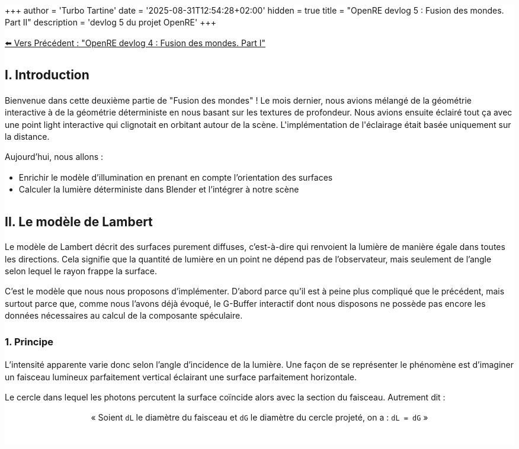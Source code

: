 +++
author = 'Turbo Tartine'
date = '2025-08-31T12:54:28+02:00'
hidden = true
title = "OpenRE devlog 5 : Fusion des mondes. Part II"
description = 'devlog 5 du projet OpenRE'
+++

[⬅️ Vers Précédent : "OpenRE devlog 4 : Fusion des mondes. Part I"](projects/open_re_poc_devlog_4)

## I. Introduction

Bienvenue dans cette deuxième partie de "Fusion des mondes" ! Le mois dernier, nous avions mélangé de la géométrie interactive à de la géométrie déterministe en nous basant sur les textures de profondeur. Nous avions ensuite éclairé tout ça avec une point light interactive qui clignotait en orbitant autour de la scène. L'implémentation de l'éclairage était basée uniquement sur la distance.

Aujourd’hui, nous allons :

* Enrichir le modèle d’illumination en prenant en compte l’orientation des surfaces
* Calculer la lumière déterministe dans Blender et l’intégrer à notre scène

## II. Le modèle de Lambert

Le modèle de Lambert décrit des surfaces purement diffuses, c’est-à-dire qui renvoient la lumière de manière égale dans toutes les directions. Cela signifie que la quantité de lumière en un point ne dépend pas de l’observateur, mais seulement de l’angle selon lequel le rayon frappe la surface.

C’est le modèle que nous nous proposons d’implémenter. D’abord parce qu’il est à peine plus compliqué que le précédent, mais surtout parce que, comme nous l’avons déjà évoqué, le G-Buffer interactif dont nous disposons ne possède pas encore les données nécessaires au calcul de la composante spéculaire.

### 1. Principe

L’intensité apparente varie donc selon l’angle d’incidence de la lumière. Une façon de se représenter le phénomène est d’imaginer un faisceau lumineux parfaitement vertical éclairant une surface parfaitement horizontale.

Le cercle dans lequel les photons percutent la surface coïncide alors avec la section du faisceau. Autrement dit :

<div style="text-align:center;">

« Soient `dL` le diamètre du faisceau et `dG` le diamètre du cercle projeté, on a : `dL = dG` »

</div>  
<br/>
